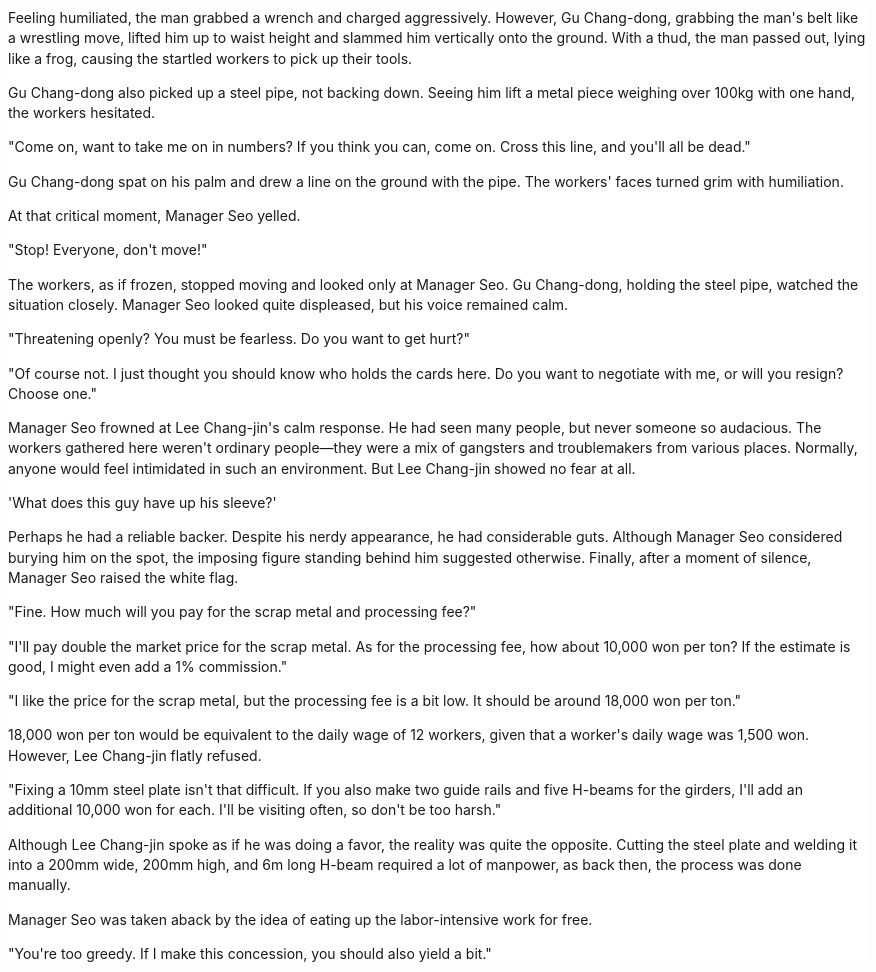 Feeling humiliated, the man grabbed a wrench and charged aggressively. However, Gu Chang-dong, grabbing the man's belt like a wrestling move, lifted him up to waist height and slammed him vertically onto the ground. With a thud, the man passed out, lying like a frog, causing the startled workers to pick up their tools.

Gu Chang-dong also picked up a steel pipe, not backing down. Seeing him lift a metal piece weighing over 100kg with one hand, the workers hesitated.

"Come on, want to take me on in numbers? If you think you can, come on. Cross this line, and you'll all be dead."

Gu Chang-dong spat on his palm and drew a line on the ground with the pipe. The workers' faces turned grim with humiliation.

At that critical moment, Manager Seo yelled.

"Stop! Everyone, don't move!"

The workers, as if frozen, stopped moving and looked only at Manager Seo. Gu Chang-dong, holding the steel pipe, watched the situation closely. Manager Seo looked quite displeased, but his voice remained calm.

"Threatening openly? You must be fearless. Do you want to get hurt?"

"Of course not. I just thought you should know who holds the cards here. Do you want to negotiate with me, or will you resign? Choose one."

Manager Seo frowned at Lee Chang-jin's calm response. He had seen many people, but never someone so audacious. The workers gathered here weren't ordinary people—they were a mix of gangsters and troublemakers from various places. Normally, anyone would feel intimidated in such an environment. But Lee Chang-jin showed no fear at all.

'What does this guy have up his sleeve?'

Perhaps he had a reliable backer. Despite his nerdy appearance, he had considerable guts. Although Manager Seo considered burying him on the spot, the imposing figure standing behind him suggested otherwise. Finally, after a moment of silence, Manager Seo raised the white flag.

"Fine. How much will you pay for the scrap metal and processing fee?"

"I'll pay double the market price for the scrap metal. As for the processing fee, how about 10,000 won per ton? If the estimate is good, I might even add a 1% commission."

"I like the price for the scrap metal, but the processing fee is a bit low. It should be around 18,000 won per ton."

18,000 won per ton would be equivalent to the daily wage of 12 workers, given that a worker's daily wage was 1,500 won. However, Lee Chang-jin flatly refused.

"Fixing a 10mm steel plate isn't that difficult. If you also make two guide rails and five H-beams for the girders, I'll add an additional 10,000 won for each. I'll be visiting often, so don't be too harsh."

Although Lee Chang-jin spoke as if he was doing a favor, the reality was quite the opposite. Cutting the steel plate and welding it into a 200mm wide, 200mm high, and 6m long H-beam required a lot of manpower, as back then, the process was done manually.

Manager Seo was taken aback by the idea of eating up the labor-intensive work for free.

"You're too greedy. If I make this concession, you should also yield a bit."
